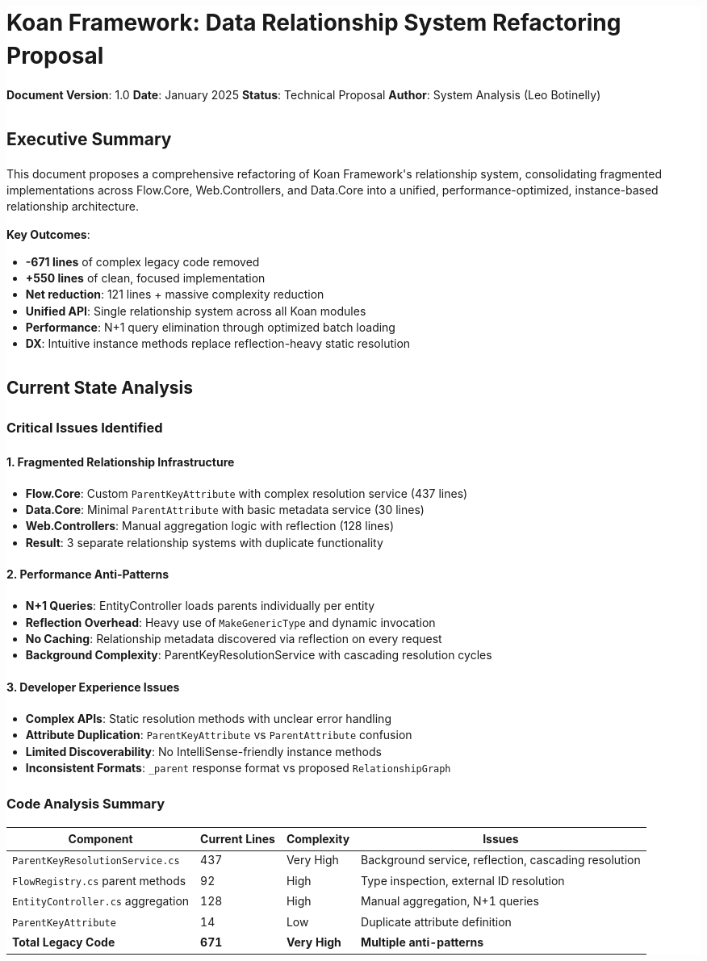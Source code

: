 # Koan Framework: Data Relationship System Refactoring Proposal

**Document Version**: 1.0
**Date**: January 2025
**Status**: Technical Proposal
**Author**: System Analysis (Leo Botinelly)

## Executive Summary

This document proposes a comprehensive refactoring of Koan Framework's relationship system, consolidating fragmented implementations across Flow.Core, Web.Controllers, and Data.Core into a unified, performance-optimized, instance-based relationship architecture.

**Key Outcomes**:

- **-671 lines** of complex legacy code removed
- **+550 lines** of clean, focused implementation
- **Net reduction**: 121 lines + massive complexity reduction
- **Unified API**: Single relationship system across all Koan modules
- **Performance**: N+1 query elimination through optimized batch loading
- **DX**: Intuitive instance methods replace reflection-heavy static resolution

## Current State Analysis

### Critical Issues Identified

#### 1. **Fragmented Relationship Infrastructure**

- **Flow.Core**: Custom `ParentKeyAttribute` with complex resolution service (437 lines)
- **Data.Core**: Minimal `ParentAttribute` with basic metadata service (30 lines)
- **Web.Controllers**: Manual aggregation logic with reflection (128 lines)
- **Result**: 3 separate relationship systems with duplicate functionality

#### 2. **Performance Anti-Patterns**

- **N+1 Queries**: EntityController loads parents individually per entity
- **Reflection Overhead**: Heavy use of `MakeGenericType` and dynamic invocation
- **No Caching**: Relationship metadata discovered via reflection on every request
- **Background Complexity**: ParentKeyResolutionService with cascading resolution cycles

#### 3. **Developer Experience Issues**

- **Complex APIs**: Static resolution methods with unclear error handling
- **Attribute Duplication**: `ParentKeyAttribute` vs `ParentAttribute` confusion
- **Limited Discoverability**: No IntelliSense-friendly instance methods
- **Inconsistent Formats**: `_parent` response format vs proposed `RelationshipGraph`

### Code Analysis Summary

| Component                         | Current Lines | Complexity    | Issues                                               |
| --------------------------------- | ------------- | ------------- | ---------------------------------------------------- |
| `ParentKeyResolutionService.cs`   | 437           | Very High     | Background service, reflection, cascading resolution |
| `FlowRegistry.cs` parent methods  | 92            | High          | Type inspection, external ID resolution              |
| `EntityController.cs` aggregation | 128           | High          | Manual aggregation, N+1 queries                      |
| `ParentKeyAttribute`              | 14            | Low           | Duplicate attribute definition                       |
| **Total Legacy Code**             | **671**       | **Very High** | **Multiple anti-patterns**                           |
